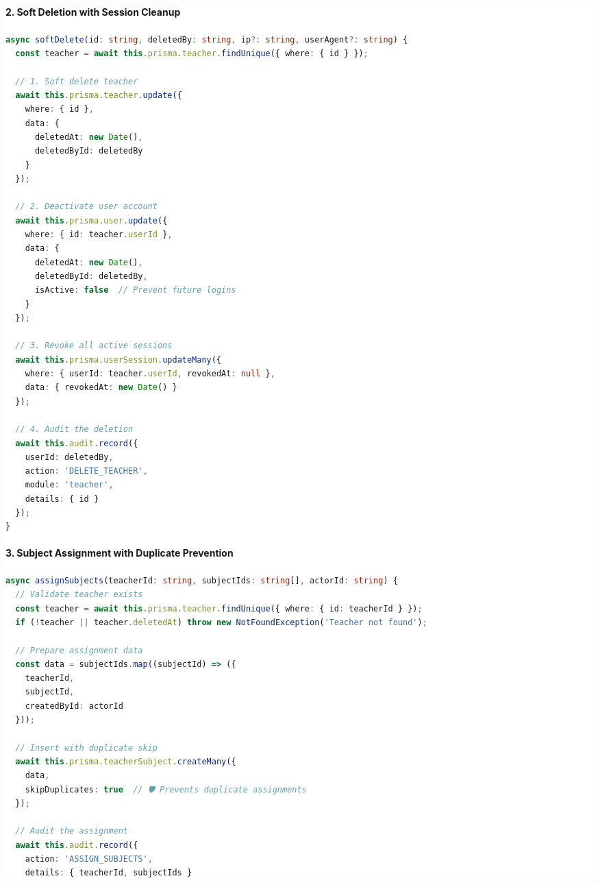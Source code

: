 #### **2. Soft Deletion with Session Cleanup**
```typescript
async softDelete(id: string, deletedBy: string, ip?: string, userAgent?: string) {
  const teacher = await this.prisma.teacher.findUnique({ where: { id } });
  
  // 1. Soft delete teacher
  await this.prisma.teacher.update({
    where: { id },
    data: {
      deletedAt: new Date(),
      deletedById: deletedBy
    }
  });
  
  // 2. Deactivate user account
  await this.prisma.user.update({
    where: { id: teacher.userId },
    data: {
      deletedAt: new Date(),
      deletedById: deletedBy,
      isActive: false  // Prevent future logins
    }
  });
  
  // 3. Revoke all active sessions
  await this.prisma.userSession.updateMany({
    where: { userId: teacher.userId, revokedAt: null },
    data: { revokedAt: new Date() }
  });
  
  // 4. Audit the deletion
  await this.audit.record({
    userId: deletedBy,
    action: 'DELETE_TEACHER',
    module: 'teacher',
    details: { id }
  });
}
```

#### **3. Subject Assignment with Duplicate Prevention**
```typescript
async assignSubjects(teacherId: string, subjectIds: string[], actorId: string) {
  // Validate teacher exists
  const teacher = await this.prisma.teacher.findUnique({ where: { id: teacherId } });
  if (!teacher || teacher.deletedAt) throw new NotFoundException('Teacher not found');
  
  // Prepare assignment data
  const data = subjectIds.map((subjectId) => ({
    teacherId,
    subjectId,
    createdById: actorId
  }));
  
  // Insert with duplicate skip
  await this.prisma.teacherSubject.createMany({
    data,
    skipDuplicates: true  // 🛡️ Prevents duplicate assignments
  });
  
  // Audit the assignment
  await this.audit.record({
    action: 'ASSIGN_SUBJECTS',
    details: { teacherId, subjectIds }
```